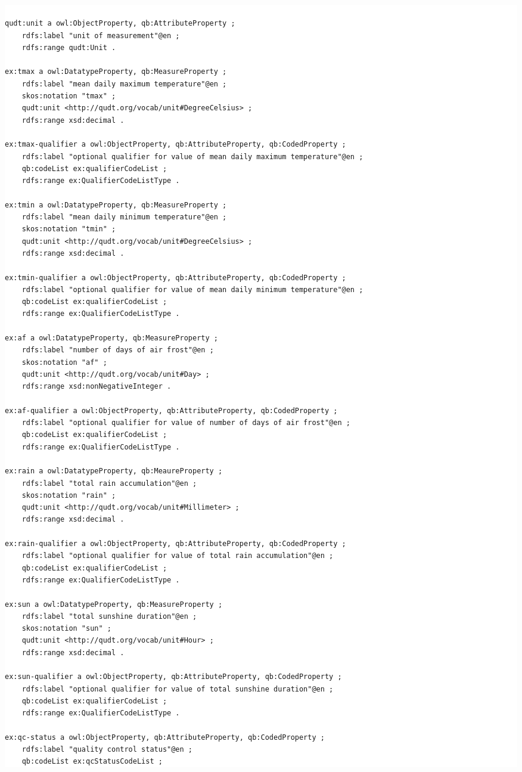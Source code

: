 ```

qudt:unit a owl:ObjectProperty, qb:AttributeProperty ;
    rdfs:label "unit of measurement"@en ;
    rdfs:range qudt:Unit .

ex:tmax a owl:DatatypeProperty, qb:MeasureProperty ;
	rdfs:label "mean daily maximum temperature"@en ;
	skos:notation "tmax" ;
	qudt:unit <http://qudt.org/vocab/unit#DegreeCelsius> ;
	rdfs:range xsd:decimal .

ex:tmax-qualifier a owl:ObjectProperty, qb:AttributeProperty, qb:CodedProperty ;
    rdfs:label "optional qualifier for value of mean daily maximum temperature"@en ;
    qb:codeList ex:qualifierCodeList ;
    rdfs:range ex:QualifierCodeListType .

ex:tmin a owl:DatatypeProperty, qb:MeasureProperty ;
    rdfs:label "mean daily minimum temperature"@en ;
	skos:notation "tmin" ;
	qudt:unit <http://qudt.org/vocab/unit#DegreeCelsius> ;
    rdfs:range xsd:decimal .

ex:tmin-qualifier a owl:ObjectProperty, qb:AttributeProperty, qb:CodedProperty ;
    rdfs:label "optional qualifier for value of mean daily minimum temperature"@en ;
    qb:codeList ex:qualifierCodeList ;
    rdfs:range ex:QualifierCodeListType .

ex:af a owl:DatatypeProperty, qb:MeasureProperty ;
    rdfs:label "number of days of air frost"@en ;
	skos:notation "af" ;
	qudt:unit <http://qudt.org/vocab/unit#Day> ;
    rdfs:range xsd:nonNegativeInteger .

ex:af-qualifier a owl:ObjectProperty, qb:AttributeProperty, qb:CodedProperty ;
    rdfs:label "optional qualifier for value of number of days of air frost"@en ;
    qb:codeList ex:qualifierCodeList ;
    rdfs:range ex:QualifierCodeListType .

ex:rain a owl:DatatypeProperty, qb:MeaureProperty ;
    rdfs:label "total rain accumulation"@en ;
	skos:notation "rain" ;
	qudt:unit <http://qudt.org/vocab/unit#Millimeter> ;
    rdfs:range xsd:decimal .

ex:rain-qualifier a owl:ObjectProperty, qb:AttributeProperty, qb:CodedProperty ;
    rdfs:label "optional qualifier for value of total rain accumulation"@en ;
    qb:codeList ex:qualifierCodeList ;
    rdfs:range ex:QualifierCodeListType .

ex:sun a owl:DatatypeProperty, qb:MeasureProperty ;
    rdfs:label "total sunshine duration"@en ;
	skos:notation "sun" ;
	qudt:unit <http://qudt.org/vocab/unit#Hour> ;
    rdfs:range xsd:decimal .

ex:sun-qualifier a owl:ObjectProperty, qb:AttributeProperty, qb:CodedProperty ;
    rdfs:label "optional qualifier for value of total sunshine duration"@en ;
    qb:codeList ex:qualifierCodeList ;
    rdfs:range ex:QualifierCodeListType .

ex:qc-status a owl:ObjectProperty, qb:AttributeProperty, qb:CodedProperty ;
    rdfs:label "quality control status"@en ;
    qb:codeList ex:qcStatusCodeList ;
```